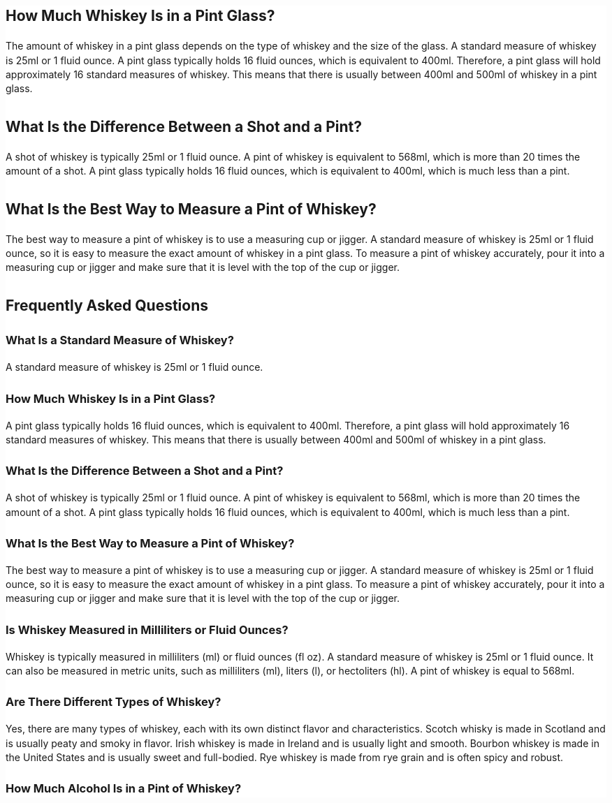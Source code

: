 <h2>How Much Whiskey Is in a Pint Glass?</h2>

The amount of whiskey in a pint glass depends on the type of whiskey and the size of the glass. A standard measure of whiskey is 25ml or 1 fluid ounce. A pint glass typically holds 16 fluid ounces, which is equivalent to 400ml. Therefore, a pint glass will hold approximately 16 standard measures of whiskey. This means that there is usually between 400ml and 500ml of whiskey in a pint glass.

<h2>What Is the Difference Between a Shot and a Pint?</h2>

A shot of whiskey is typically 25ml or 1 fluid ounce. A pint of whiskey is equivalent to 568ml, which is more than 20 times the amount of a shot. A pint glass typically holds 16 fluid ounces, which is equivalent to 400ml, which is much less than a pint.

<h2>What Is the Best Way to Measure a Pint of Whiskey?</h2>

The best way to measure a pint of whiskey is to use a measuring cup or jigger. A standard measure of whiskey is 25ml or 1 fluid ounce, so it is easy to measure the exact amount of whiskey in a pint glass. To measure a pint of whiskey accurately, pour it into a measuring cup or jigger and make sure that it is level with the top of the cup or jigger.

<h2>Frequently Asked Questions</h2>

<h3>What Is a Standard Measure of Whiskey?</h3>

A standard measure of whiskey is 25ml or 1 fluid ounce.

<h3>How Much Whiskey Is in a Pint Glass?</h3>

A pint glass typically holds 16 fluid ounces, which is equivalent to 400ml. Therefore, a pint glass will hold approximately 16 standard measures of whiskey. This means that there is usually between 400ml and 500ml of whiskey in a pint glass.

<h3>What Is the Difference Between a Shot and a Pint?</h3>

A shot of whiskey is typically 25ml or 1 fluid ounce. A pint of whiskey is equivalent to 568ml, which is more than 20 times the amount of a shot. A pint glass typically holds 16 fluid ounces, which is equivalent to 400ml, which is much less than a pint.

<h3>What Is the Best Way to Measure a Pint of Whiskey?</h3>

The best way to measure a pint of whiskey is to use a measuring cup or jigger. A standard measure of whiskey is 25ml or 1 fluid ounce, so it is easy to measure the exact amount of whiskey in a pint glass. To measure a pint of whiskey accurately, pour it into a measuring cup or jigger and make sure that it is level with the top of the cup or jigger.

<h3>Is Whiskey Measured in Milliliters or Fluid Ounces?</h3>

Whiskey is typically measured in milliliters (ml) or fluid ounces (fl oz). A standard measure of whiskey is 25ml or 1 fluid ounce. It can also be measured in metric units, such as milliliters (ml), liters (l), or hectoliters (hl). A pint of whiskey is equal to 568ml.

<h3>Are There Different Types of Whiskey?</h3>

Yes, there are many types of whiskey, each with its own distinct flavor and characteristics. Scotch whisky is made in Scotland and is usually peaty and smoky in flavor. Irish whiskey is made in Ireland and is usually light and smooth. Bourbon whiskey is made in the United States and is usually sweet and full-bodied. Rye whiskey is made from rye grain and is often spicy and robust.

<h3>How Much Alcohol Is in a Pint of Whiskey?</h3>
